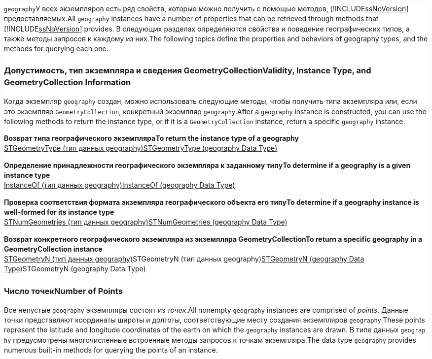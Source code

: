  <span data-ttu-id="0d695-178">`geography`У всех экземпляров есть ряд свойств, которые можно получить с помощью методов, [!INCLUDE[ssNoVersion](../../includes/ssnoversion-md.md)] предоставляемых.</span><span class="sxs-lookup"><span data-stu-id="0d695-178">All `geography` instances have a number of properties that can be retrieved through methods that [!INCLUDE[ssNoVersion](../../includes/ssnoversion-md.md)] provides.</span></span> <span data-ttu-id="0d695-179">В следующих разделах определяются свойства и поведение географических типов, а также методы запросов к каждому из них.</span><span class="sxs-lookup"><span data-stu-id="0d695-179">The following topics define the properties and behaviors of geography types, and the methods for querying each one.</span></span>  
  
###  <a name="validity-instance-type-and-geometrycollection-information"></a><a name="valid"></a> <span data-ttu-id="0d695-180">Допустимость, тип экземпляра и сведения GeometryCollection</span><span class="sxs-lookup"><span data-stu-id="0d695-180">Validity, Instance Type, and GeometryCollection Information</span></span>  
 <span data-ttu-id="0d695-181">Когда экземпляр `geography` создан, можно использовать следующие методы, чтобы получить типа экземпляра или, если это экземпляр `GeometryCollection`, конкретный экземпляр `geography`.</span><span class="sxs-lookup"><span data-stu-id="0d695-181">After a `geography` instance is constructed, you can use the following methods to return the instance type, or if it is a `GeometryCollection` instance, return a specific `geography` instance.</span></span>  
  
 <span data-ttu-id="0d695-182">**Возврат типа географического экземпляра**</span><span class="sxs-lookup"><span data-stu-id="0d695-182">**To return the instance type of a geography**</span></span>  
 [<span data-ttu-id="0d695-183">STGeometryType (тип данных geography)</span><span class="sxs-lookup"><span data-stu-id="0d695-183">STGeometryType &#40;geography Data Type&#41;</span></span>](/sql/t-sql/spatial-geography/stgeometrytype-geography-data-type)  
  
 <span data-ttu-id="0d695-184">**Определение принадлежности географического экземпляра к заданному типу**</span><span class="sxs-lookup"><span data-stu-id="0d695-184">**To determine if a geography is a given instance type**</span></span>  
 [<span data-ttu-id="0d695-185">InstanceOf (тип данных geography)</span><span class="sxs-lookup"><span data-stu-id="0d695-185">InstanceOf &#40;geography Data Type&#41;</span></span>](/sql/t-sql/spatial-geography/instanceof-geography-data-type)  
  
 <span data-ttu-id="0d695-186">**Проверка соответствия формата экземпляра географического объекта его типу**</span><span class="sxs-lookup"><span data-stu-id="0d695-186">**To determine if a geography instance is well-formed for its instance type**</span></span>  
 [<span data-ttu-id="0d695-187">STNumGeometries (тип данных geography)</span><span class="sxs-lookup"><span data-stu-id="0d695-187">STNumGeometries &#40;geography Data Type&#41;</span></span>](/sql/t-sql/spatial-geography/stnumgeometries-geography-data-type)  
  
 <span data-ttu-id="0d695-188">**Возврат конкретного географического экземпляра из экземпляра GeometryCollection**</span><span class="sxs-lookup"><span data-stu-id="0d695-188">**To return a specific geography in a GeometryCollection instance**</span></span>  
 <span data-ttu-id="0d695-189">[STGeometryN (тип данных geography)](/sql/t-sql/spatial-geography/stgeometryn-geography-data-type)STGeometryN (тип данных geography)</span><span class="sxs-lookup"><span data-stu-id="0d695-189">[STGeometryN &#40;geography Data Type&#41;](/sql/t-sql/spatial-geography/stgeometryn-geography-data-type)STGeometryN (geography Data Type)</span></span>  
  
###  <a name="number-of-points"></a><a name="number"></a> <span data-ttu-id="0d695-190">Число точек</span><span class="sxs-lookup"><span data-stu-id="0d695-190">Number of Points</span></span>  
 <span data-ttu-id="0d695-191">Все непустые `geography` экземпляры состоят из *точек*.</span><span class="sxs-lookup"><span data-stu-id="0d695-191">All nonempty `geography` instances are comprised of *points*.</span></span> <span data-ttu-id="0d695-192">Данные точки представляют координаты широты и долготы, соответствующие месту создания экземпляров `geography`.</span><span class="sxs-lookup"><span data-stu-id="0d695-192">These points represent the latitude and longitude coordinates of the earth on which the `geography` instances are drawn.</span></span> <span data-ttu-id="0d695-193">В типе данных `geography` предусмотрены многочисленные встроенные методы запросов к точкам экземпляра.</span><span class="sxs-lookup"><span data-stu-id="0d695-193">The data type `geography` provides numerous built-in methods for querying the points of an instance.</span></span>  
  